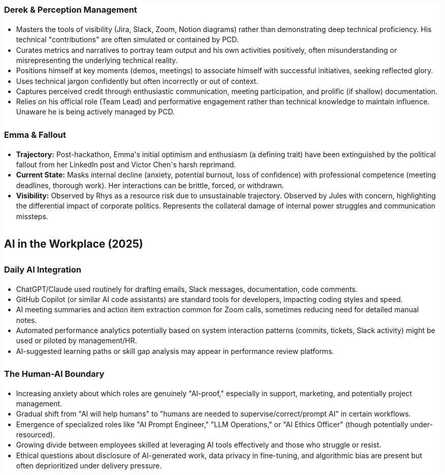 ### Derek & Perception Management

- Masters the tools of visibility (Jira, Slack, Zoom, Notion diagrams) rather than demonstrating deep technical proficiency. His technical "contributions" are often simulated or contained by PCD.
- Curates metrics and narratives to portray team output and his own activities positively, often misunderstanding or misrepresenting the underlying technical reality.
- Positions himself at key moments (demos, meetings) to associate himself with successful initiatives, seeking reflected glory.
- Uses technical jargon confidently but often incorrectly or out of context.
- Captures perceived credit through enthusiastic communication, meeting participation, and prolific (if shallow) documentation.
- Relies on his official role (Team Lead) and performative engagement rather than technical knowledge to maintain influence. Unaware he is being actively managed by PCD.

### Emma & Fallout

- **Trajectory:** Post-hackathon, Emma's initial optimism and enthusiasm (a defining trait) have been extinguished by the political fallout from her LinkedIn post and Victor Chen's harsh reprimand.
- **Current State:** Masks internal decline (anxiety, potential burnout, loss of confidence) with professional competence (meeting deadlines, thorough work). Her interactions can be brittle, forced, or withdrawn.
- **Visibility:** Observed by Rhys as a resource risk due to unsustainable trajectory. Observed by Jules with concern, highlighting the differential impact of corporate politics. Represents the collateral damage of internal power struggles and communication missteps.

## AI in the Workplace (2025)

### Daily AI Integration

- ChatGPT/Claude used routinely for drafting emails, Slack messages, documentation, code comments.
- GitHub Copilot (or similar AI code assistants) are standard tools for developers, impacting coding styles and speed.
- AI meeting summaries and action item extraction common for Zoom calls, sometimes reducing need for detailed manual notes.
- Automated performance analytics potentially based on system interaction patterns (commits, tickets, Slack activity) might be used or piloted by management/HR.
- AI-suggested learning paths or skill gap analysis may appear in performance review platforms.

### The Human-AI Boundary

- Increasing anxiety about which roles are genuinely "AI-proof," especially in support, marketing, and potentially project management.
- Gradual shift from "AI will help humans" to "humans are needed to supervise/correct/prompt AI" in certain workflows.
- Emergence of specialized roles like "AI Prompt Engineer," "LLM Operations," or "AI Ethics Officer" (though potentially under-resourced).
- Growing divide between employees skilled at leveraging AI tools effectively and those who struggle or resist.
- Ethical questions about disclosure of AI-generated work, data privacy in fine-tuning, and algorithmic bias are present but often deprioritized under delivery pressure.

